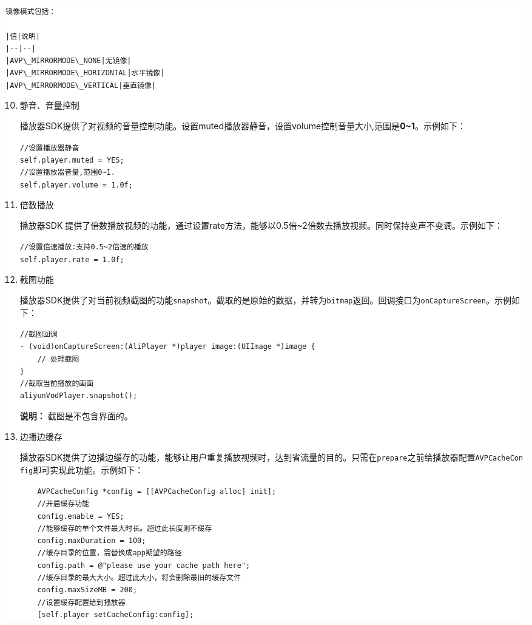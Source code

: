    镜像模式包括：

    |值|说明|
    |--|--|
    |AVP\_MIRRORMODE\_NONE|无镜像|
    |AVP\_MIRRORMODE\_HORIZONTAL|水平镜像|
    |AVP\_MIRRORMODE\_VERTICAL|垂直镜像|

10. 静音、音量控制

    播放器SDK提供了对视频的音量控制功能。设置muted播放器静音，设置volume控制音量大小,范围是**0~1**。示例如下：

    ```
    //设置播放器静音
    self.player.muted = YES;
    //设置播放器音量,范围0~1.
    self.player.volume = 1.0f;
    ```

11. 倍数播放

    播放器SDK 提供了倍数播放视频的功能，通过设置rate方法，能够以0.5倍~2倍数去播放视频。同时保持变声不变调。示例如下：

    ```
    //设置倍速播放:支持0.5~2倍速的播放
    self.player.rate = 1.0f;
    ```

12. 截图功能

    播放器SDK提供了对当前视频截图的功能`snapshot`。截取的是原始的数据，并转为`bitmap`返回。回调接口为`onCaptureScreen`。示例如下：

    ```
    //截图回调
    - (void)onCaptureScreen:(AliPlayer *)player image:(UIImage *)image {
        // 处理截图
    }
    //截取当前播放的画面
    aliyunVodPlayer.snapshot();
    ```

    **说明：** 截图是不包含界面的。

13. 边播边缓存

    播放器SDK提供了边播边缓存的功能，能够让用户重复播放视频时，达到省流量的目的。只需在`prepare`之前给播放器配置`AVPCacheConfig`即可实现此功能。示例如下：

    ```
        AVPCacheConfig *config = [[AVPCacheConfig alloc] init];
        //开启缓存功能
        config.enable = YES;
        //能够缓存的单个文件最大时长。超过此长度则不缓存
        config.maxDuration = 100;
        //缓存目录的位置，需替换成app期望的路径
        config.path = @"please use your cache path here";
        //缓存目录的最大大小。超过此大小，将会删除最旧的缓存文件
        config.maxSizeMB = 200;
        //设置缓存配置给到播放器
        [self.player setCacheConfig:config];
    ```
